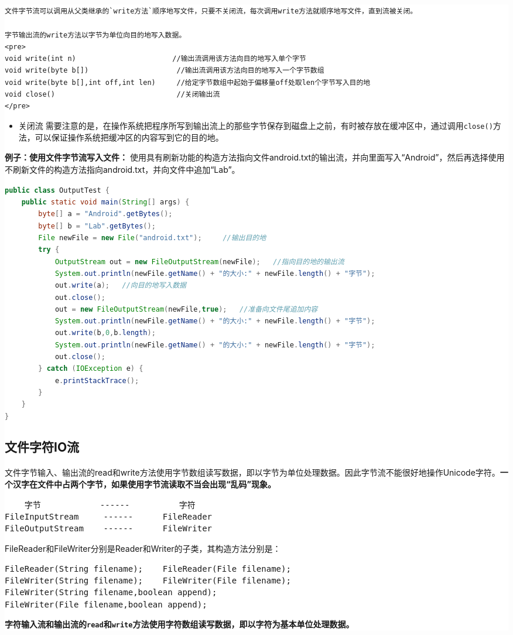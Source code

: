     文件字节流可以调用从父类继承的`write方法`顺序地写文件，只要不关闭流，每次调用write方法就顺序地写文件，直到流被关闭。
    
    字节输出流的write方法以字节为单位向目的地写入数据。
    <pre>
    void write(int n)                       //输出流调用该方法向目的地写入单个字节
    void write(byte b[])                     //输出流调用该方法向目的地写入一个字节数组
    void write(byte b[],int off,int len)     //给定字节数组中起始于偏移量off处取len个字节写入目的地
    void close()                             //关闭输出流
    </pre>
+ 关闭流
    需要注意的是，在操作系统把程序所写到输出流上的那些字节保存到磁盘上之前，有时被存放在缓冲区中，通过调用`close()`方法，可以保证操作系统把缓冲区的内容写到它的目的地。

**例子：使用文件字节流写入文件：** 使用具有刷新功能的构造方法指向文件android.txt的输出流，并向里面写入“Android”，然后再选择使用不刷新文件的构造方法指向android.txt，并向文件中追加“Lab”。
```java
public class OutputTest {
    public static void main(String[] args) {
        byte[] a = "Android".getBytes();
        byte[] b = "Lab".getBytes();
        File newFile = new File("android.txt");     //输出目的地
        try {
            OutputStream out = new FileOutputStream(newFile);   //指向目的地的输出流
            System.out.println(newFile.getName() + "的大小:" + newFile.length() + "字节");
            out.write(a);   //向目的地写入数据
            out.close();
            out = new FileOutputStream(newFile,true);   //准备向文件尾追加内容
            System.out.println(newFile.getName() + "的大小:" + newFile.length() + "字节");
            out.write(b,0,b.length);
            System.out.println(newFile.getName() + "的大小:" + newFile.length() + "字节");
            out.close();
        } catch (IOException e) {
            e.printStackTrace();
        }
    }
}
```

## **文件字符IO流**
文件字节输入、输出流的read和write方法使用字节数组读写数据，即以字节为单位处理数据。因此字节流不能很好地操作Unicode字符。**一个汉字在文件中占两个字节，如果使用字节流读取不当会出现“乱码”现象。**
<pre>
    字节            ------          字符
FileInputStream     ------      FileReader
FileOutputStream    ------      FileWriter
</pre>
FileReader和FileWriter分别是Reader和Writer的子类，其构造方法分别是：
<pre>
FileReader(String filename);    FileReader(File filename);
FileWriter(String filename);    FileWriter(File filename);
FileWriter(String filename,boolean append);
FileWriter(File filename,boolean append);
</pre>
**字符输入流和输出流的`read`和`write`方法使用字符数组读写数据，即以字符为基本单位处理数据。**
